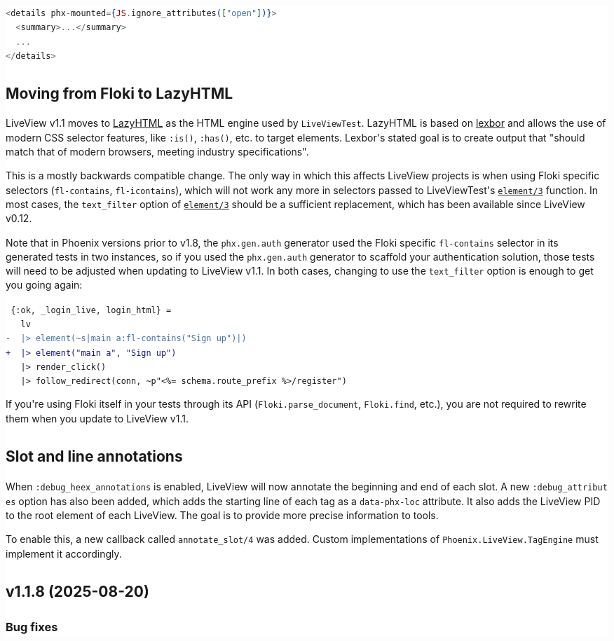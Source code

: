 ```heex
<details phx-mounted={JS.ignore_attributes(["open"])}>
  <summary>...</summary>
  ...
</details>
```

## Moving from Floki to LazyHTML

LiveView v1.1 moves to [LazyHTML](https://hexdocs.pm/lazy_html/) as the HTML engine used by `LiveViewTest`. LazyHTML is based on [lexbor](https://github.com/lexbor/lexbor) and allows the use of modern CSS selector features, like `:is()`, `:has()`, etc. to target elements. Lexbor's stated goal is to create output that "should match that of modern browsers, meeting industry specifications".

This is a mostly backwards compatible change. The only way in which this affects LiveView projects is when using Floki specific selectors (`fl-contains`, `fl-icontains`), which will not work any more in selectors passed to LiveViewTest's [`element/3`](https://hexdocs.pm/phoenix_live_view/Phoenix.LiveViewTest.html#element/3) function. In most cases, the `text_filter` option of [`element/3`](https://hexdocs.pm/phoenix_live_view/Phoenix.LiveViewTest.html#element/3) should be a sufficient replacement, which has been available since LiveView v0.12.

Note that in Phoenix versions prior to v1.8, the `phx.gen.auth` generator used the Floki specific `fl-contains` selector in its generated tests in two instances, so if you used the `phx.gen.auth` generator to scaffold your authentication solution, those tests will need to be adjusted when updating to LiveView v1.1. In both cases, changing to use the `text_filter` option is enough to get you going again:

```diff
 {:ok, _login_live, login_html} =
   lv
-  |> element(~s|main a:fl-contains("Sign up")|)
+  |> element("main a", "Sign up")
   |> render_click()
   |> follow_redirect(conn, ~p"<%= schema.route_prefix %>/register")
```

If you're using Floki itself in your tests through its API (`Floki.parse_document`, `Floki.find`, etc.), you are not required to rewrite them when you update to LiveView v1.1.

## Slot and line annotations

When `:debug_heex_annotations` is enabled, LiveView will now annotate the beginning and end of each slot. A new `:debug_attributes` option has also been added, which adds the starting line of each tag as a `data-phx-loc` attribute. It also adds the LiveView PID to the root element of each LiveView. The goal is to provide more precise information to tools.

To enable this, a new callback called `annotate_slot/4` was added. Custom implementations of `Phoenix.LiveView.TagEngine` must implement it accordingly.

## v1.1.8 (2025-08-20)

### Bug fixes
